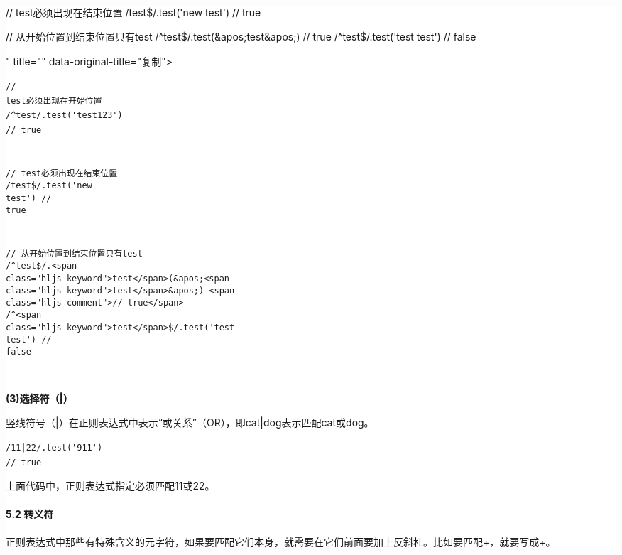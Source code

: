 // test&#x5FC5;&#x987B;&#x51FA;&#x73B0;&#x5728;&#x7ED3;&#x675F;&#x4F4D;&#x7F6E;
/test$/.test(&apos;new test&apos;) // true

// &#x4ECE;&#x5F00;&#x59CB;&#x4F4D;&#x7F6E;&#x5230;&#x7ED3;&#x675F;&#x4F4D;&#x7F6E;&#x53EA;&#x6709;test
/^test$/.test(&apos;test&apos;) // true
/^test$/.test(&apos;test test&apos;) // false

" title="" data-original-title="&#x590D;&#x5236;"></span> <span type="button" class="saveToNote code-tool" data-toggle="tooltip" data-placement="top" title="" data-original-title="&#x653E;&#x8FDB;&#x7B14;&#x8BB0;"></span></div></div><pre class="hljs stata"><code><span class="hljs-comment">// test&#x5FC5;&#x987B;&#x51FA;&#x73B0;&#x5728;&#x5F00;&#x59CB;&#x4F4D;&#x7F6E;</span>
/^<span class="hljs-keyword">test</span>/.<span class="hljs-keyword">test</span>(&apos;test123&apos;) <span class="hljs-comment">// true</span>

<span class="hljs-comment">// test&#x5FC5;&#x987B;&#x51FA;&#x73B0;&#x5728;&#x7ED3;&#x675F;&#x4F4D;&#x7F6E;</span>
/<span class="hljs-keyword">test</span>$/.<span class="hljs-keyword">test</span>(&apos;new <span class="hljs-keyword">test</span>&apos;) <span class="hljs-comment">// true</span>

<span class="hljs-comment">// &#x4ECE;&#x5F00;&#x59CB;&#x4F4D;&#x7F6E;&#x5230;&#x7ED3;&#x675F;&#x4F4D;&#x7F6E;&#x53EA;&#x6709;test</span>
/^<span class="hljs-keyword">test</span>$/.<span class="hljs-keyword">test</span>(&apos;<span class="hljs-keyword">test</span>&apos;) <span class="hljs-comment">// true</span>
/^<span class="hljs-keyword">test</span>$/.<span class="hljs-keyword">test</span>(&apos;<span class="hljs-keyword">test</span> <span class="hljs-keyword">test</span>&apos;) <span class="hljs-comment">// false</span>

</code></pre><p><strong>(3)&#x9009;&#x62E9;&#x7B26;&#xFF08;|&#xFF09;</strong></p><p>&#x7AD6;&#x7EBF;&#x7B26;&#x53F7;&#xFF08;|&#xFF09;&#x5728;&#x6B63;&#x5219;&#x8868;&#x8FBE;&#x5F0F;&#x4E2D;&#x8868;&#x793A;&#x201C;&#x6216;&#x5173;&#x7CFB;&#x201D;&#xFF08;OR&#xFF09;&#xFF0C;&#x5373;cat|dog&#x8868;&#x793A;&#x5339;&#x914D;cat&#x6216;dog&#x3002;</p><div class="widget-codetool" style="display:none"><div class="widget-codetool--inner"><span class="selectCode code-tool" data-toggle="tooltip" data-placement="top" title="" data-original-title="&#x5168;&#x9009;"></span> <span type="button" class="copyCode code-tool" data-toggle="tooltip" data-placement="top" data-clipboard-text="/11|22/.test(&apos;911&apos;) // true
" title="" data-original-title="&#x590D;&#x5236;"></span> <span type="button" class="saveToNote code-tool" data-toggle="tooltip" data-placement="top" title="" data-original-title="&#x653E;&#x8FDB;&#x7B14;&#x8BB0;"></span></div></div><pre class="hljs lsl"><code>/<span class="hljs-number">11</span>|<span class="hljs-number">22</span>/.test(&apos;<span class="hljs-number">911</span>&apos;) <span class="hljs-comment">// true</span>
</code></pre><p>&#x4E0A;&#x9762;&#x4EE3;&#x7801;&#x4E2D;&#xFF0C;&#x6B63;&#x5219;&#x8868;&#x8FBE;&#x5F0F;&#x6307;&#x5B9A;&#x5FC5;&#x987B;&#x5339;&#x914D;11&#x6216;22&#x3002;</p><h4>5.2 &#x8F6C;&#x4E49;&#x7B26;</h4><p>&#x6B63;&#x5219;&#x8868;&#x8FBE;&#x5F0F;&#x4E2D;&#x90A3;&#x4E9B;&#x6709;&#x7279;&#x6B8A;&#x542B;&#x4E49;&#x7684;&#x5143;&#x5B57;&#x7B26;&#xFF0C;&#x5982;&#x679C;&#x8981;&#x5339;&#x914D;&#x5B83;&#x4EEC;&#x672C;&#x8EAB;&#xFF0C;&#x5C31;&#x9700;&#x8981;&#x5728;&#x5B83;&#x4EEC;&#x524D;&#x9762;&#x8981;&#x52A0;&#x4E0A;&#x53CD;&#x659C;&#x6760;&#x3002;&#x6BD4;&#x5982;&#x8981;&#x5339;&#x914D;+&#xFF0C;&#x5C31;&#x8981;&#x5199;&#x6210;+&#x3002;</p><div class="widget-codetool" style="display:none"><div class="widget-codetool--inner"><span class="selectCode code-tool" data-toggle="tooltip" data-placement="top" title="" data-original-title="&#x5168;&#x9009;"></span> <span type="button" class="copyCode code-tool" data-toggle="tooltip" data-placement="top" data-clipboard-text="/1+1/.test(&apos;1+1&apos;)
// false
